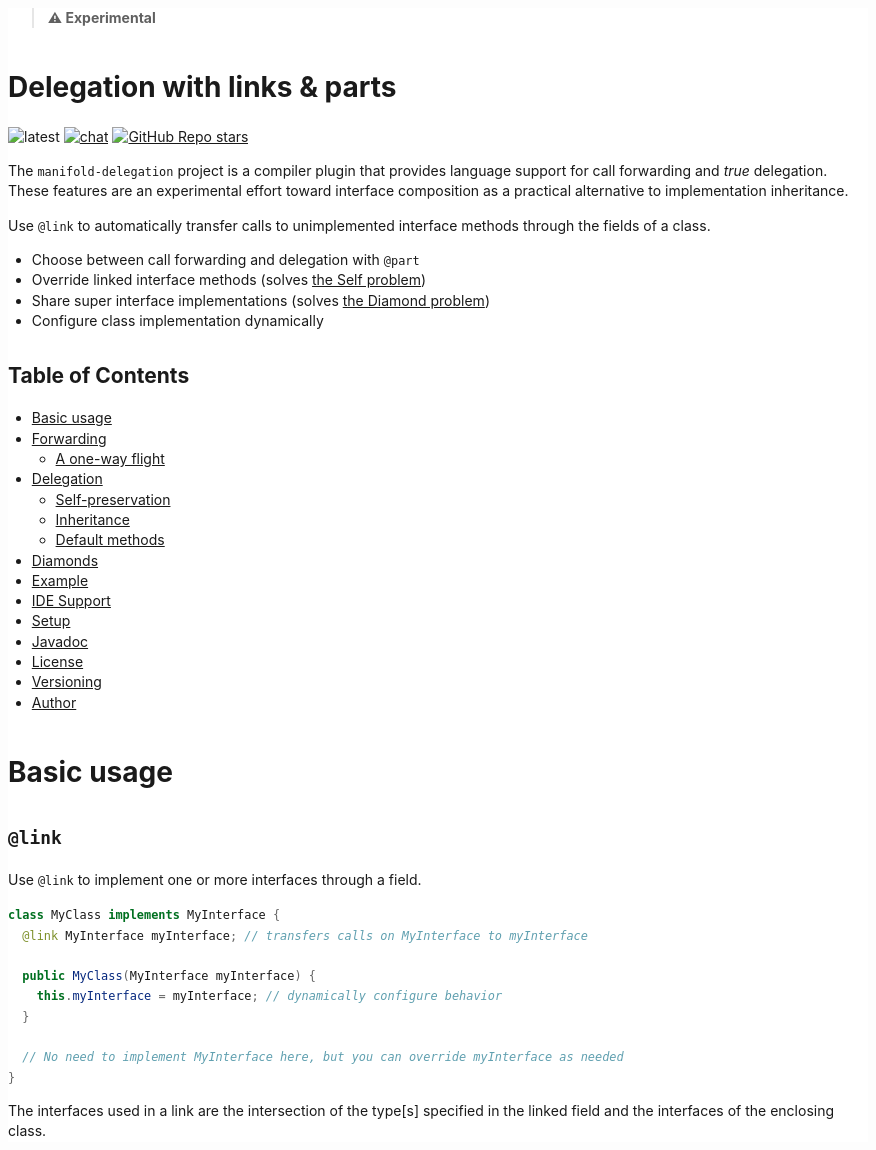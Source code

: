 > **⚠ Experimental**

# Delegation with links & parts

![latest](https://img.shields.io/badge/latest-v2025.1.18-royalblue.svg)
[![chat](https://img.shields.io/badge/discord-manifold-seagreen.svg?logo=discord)](https://discord.gg/9x2pCPAASn)
[![GitHub Repo stars](https://img.shields.io/github/stars/manifold-systems/manifold?logo=github&style=flat&color=tan)](https://github.com/manifold-systems/manifold)


The `manifold-delegation` project is a compiler plugin that provides language support for call forwarding and _true_ delegation.
These features are an experimental effort toward interface composition as a practical alternative to implementation inheritance.

Use `@link` to automatically transfer calls to unimplemented interface methods through the fields of a class.

* Choose between call forwarding and delegation with `@part`
* Override linked interface methods (solves [the Self problem](https://web.media.mit.edu/~lieber/Lieberary/OOP/Delegation/Delegation.html))
* Share super interface implementations (solves [the Diamond problem](https://en.wikipedia.org/wiki/Multiple_inheritance#The_diamond_problem))
* Configure class implementation dynamically

## Table of Contents
* [Basic usage](#basic-usage)
* [Forwarding](#forwarding)
  * [A one-way flight](#a-one-way-flight)
* [Delegation](#delegation)
  * [Self-preservation](#self-preservation) 
  * [Inheritance](#inheritance) 
  * [Default methods](#default-methods)
* [Diamonds](#diamonds)
* [Example](#example)
* [IDE Support](#ide-support)
* [Setup](#setup)
* [Javadoc](#javadoc)
* [License](#license)
* [Versioning](#versioning)
* [Author](#author)
    

# Basic usage

## `@link`
Use `@link` to implement one or more interfaces through a field. 
```java
class MyClass implements MyInterface {
  @link MyInterface myInterface; // transfers calls on MyInterface to myInterface

  public MyClass(MyInterface myInterface) {
    this.myInterface = myInterface; // dynamically configure behavior
  }
  
  // No need to implement MyInterface here, but you can override myInterface as needed
}
```
The interfaces used in a link are the intersection of the type[s] specified in the linked field and the interfaces of the
enclosing class.
